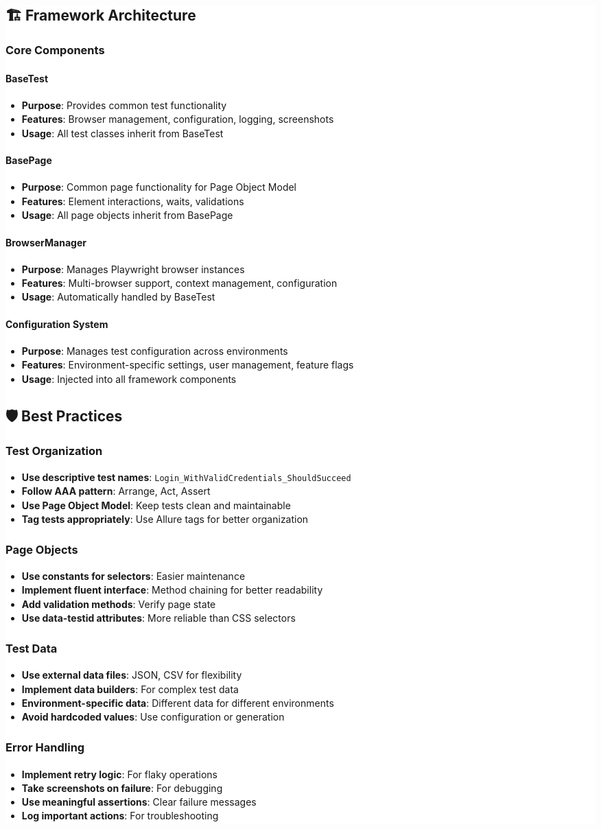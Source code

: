 ## 🏗️ Framework Architecture

### Core Components

#### BaseTest
- **Purpose**: Provides common test functionality
- **Features**: Browser management, configuration, logging, screenshots
- **Usage**: All test classes inherit from BaseTest

#### BasePage
- **Purpose**: Common page functionality for Page Object Model
- **Features**: Element interactions, waits, validations
- **Usage**: All page objects inherit from BasePage

#### BrowserManager
- **Purpose**: Manages Playwright browser instances
- **Features**: Multi-browser support, context management, configuration
- **Usage**: Automatically handled by BaseTest

#### Configuration System
- **Purpose**: Manages test configuration across environments
- **Features**: Environment-specific settings, user management, feature flags
- **Usage**: Injected into all framework components

## 🛡️ Best Practices

### Test Organization
- **Use descriptive test names**: `Login_WithValidCredentials_ShouldSucceed`
- **Follow AAA pattern**: Arrange, Act, Assert
- **Use Page Object Model**: Keep tests clean and maintainable
- **Tag tests appropriately**: Use Allure tags for better organization

### Page Objects
- **Use constants for selectors**: Easier maintenance
- **Implement fluent interface**: Method chaining for better readability
- **Add validation methods**: Verify page state
- **Use data-testid attributes**: More reliable than CSS selectors

### Test Data
- **Use external data files**: JSON, CSV for flexibility
- **Implement data builders**: For complex test data
- **Environment-specific data**: Different data for different environments
- **Avoid hardcoded values**: Use configuration or generation

### Error Handling
- **Implement retry logic**: For flaky operations
- **Take screenshots on failure**: For debugging
- **Use meaningful assertions**: Clear failure messages
- **Log important actions**: For troubleshooting
